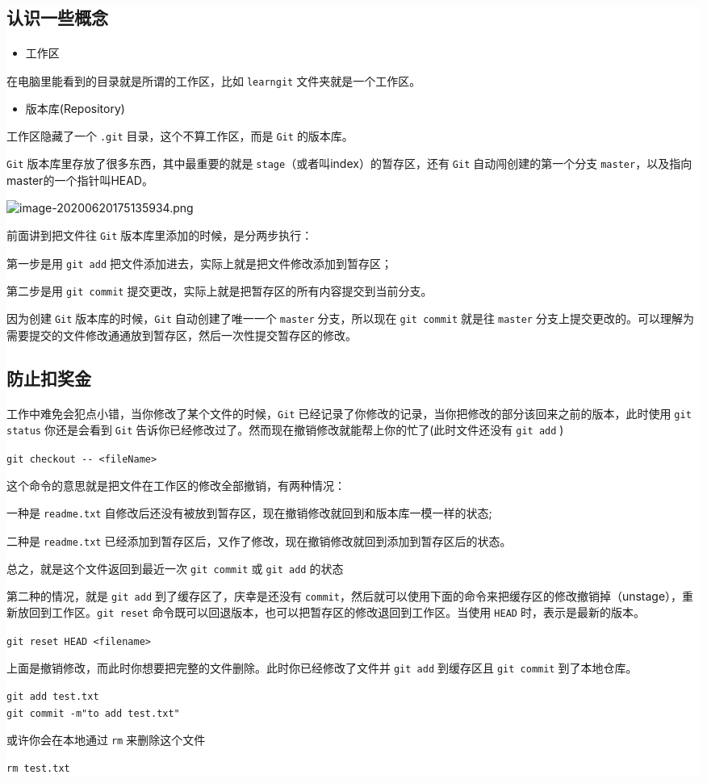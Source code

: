## 认识一些概念

- 工作区

在电脑里能看到的目录就是所谓的工作区，比如 `learngit` 文件夹就是一个工作区。

- 版本库(Repository)

工作区隐藏了一个 `.git` 目录，这个不算工作区，而是 `Git` 的版本库。

`Git` 版本库里存放了很多东西，其中最重要的就是 `stage`（或者叫index）的暂存区，还有 `Git` 自动闯创建的第一个分支 `master`，以及指向master的一个指针叫HEAD。

![image-20200620175135934.png](https://resource.lzyan.fun/lzyan_blog_system/2021_04_17/png/832916375306502144.png)

前面讲到把文件往 `Git` 版本库里添加的时候，是分两步执行：

第一步是用 `git add` 把文件添加进去，实际上就是把文件修改添加到暂存区；

第二步是用 `git commit` 提交更改，实际上就是把暂存区的所有内容提交到当前分支。

因为创建 `Git` 版本库的时候，`Git` 自动创建了唯一一个 `master` 分支，所以现在 `git commit` 就是往 `master` 分支上提交更改的。可以理解为需要提交的文件修改通通放到暂存区，然后一次性提交暂存区的修改。

## 防止扣奖金

工作中难免会犯点小错，当你修改了某个文件的时候，`Git` 已经记录了你修改的记录，当你把修改的部分该回来之前的版本，此时使用 `git status` 你还是会看到 `Git` 告诉你已经修改过了。然而现在撤销修改就能帮上你的忙了(此时文件还没有 `git add` )

```
git checkout -- <fileName>
```

这个命令的意思就是把文件在工作区的修改全部撤销，有两种情况：

一种是 `readme.txt` 自修改后还没有被放到暂存区，现在撤销修改就回到和版本库一模一样的状态;

二种是 `readme.txt` 已经添加到暂存区后，又作了修改，现在撤销修改就回到添加到暂存区后的状态。

总之，就是这个文件返回到最近一次 `git commit` 或 `git add` 的状态

第二种的情况，就是 `git add` 到了缓存区了，庆幸是还没有 `commit`，然后就可以使用下面的命令来把缓存区的修改撤销掉（unstage），重新放回到工作区。`git reset` 命令既可以回退版本，也可以把暂存区的修改退回到工作区。当使用 `HEAD` 时，表示是最新的版本。

```
git reset HEAD <filename>
```

上面是撤销修改，而此时你想要把完整的文件删除。此时你已经修改了文件并 `git add` 到缓存区且 `git commit` 到了本地仓库。

```
git add test.txt
git commit -m"to add test.txt"
```

或许你会在本地通过 `rm` 来删除这个文件

```
rm test.txt
```
